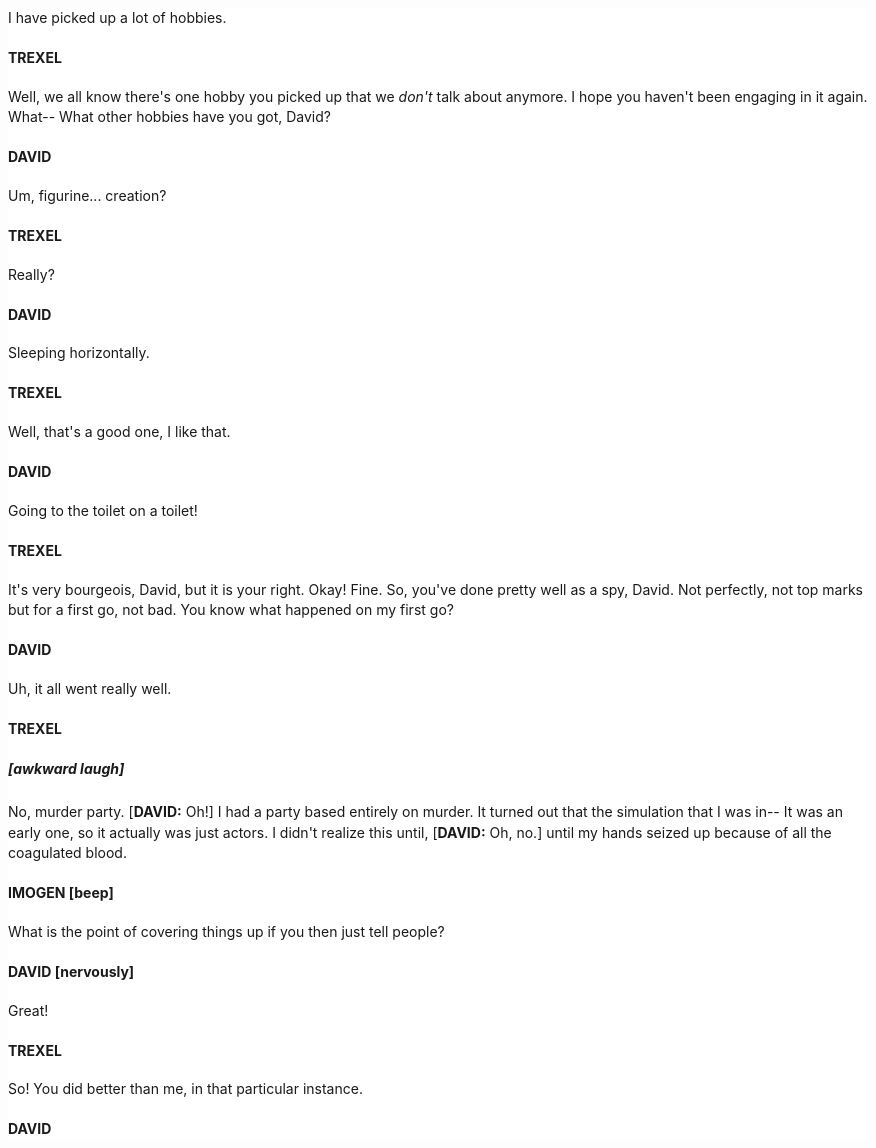 I have picked up a lot of hobbies.

#### TREXEL

Well, we all know there's one hobby you picked up that we *don't* talk about anymore. I hope you haven't been engaging in it again. What-- What other hobbies have you got, David?

#### DAVID

Um, figurine... creation?

#### TREXEL

Really?

#### DAVID

Sleeping horizontally.

#### TREXEL

Well, that's a good one, I like that.

#### DAVID

Going to the toilet on a toilet!

#### TREXEL

It's very bourgeois, David, but it is your right. Okay! Fine. So, you've done pretty well as a spy, David. Not perfectly, not top marks but for a first go, not bad. You know what happened on my first go?

#### DAVID

Uh, it all went really well.

#### TREXEL

##### [awkward laugh]

No, murder party. [__DAVID:__ Oh!] I had a party based entirely on murder. It turned out that the simulation that I was in-- It was an early one, so it actually was just actors. I didn't realize this until, [__DAVID:__ Oh, no.] until my hands seized up because of all the coagulated blood.

#### IMOGEN [beep]

What is the point of covering things up if you then just tell people?

#### DAVID [nervously]

Great!

#### TREXEL

So! You did better than me, in that particular instance.

#### DAVID
